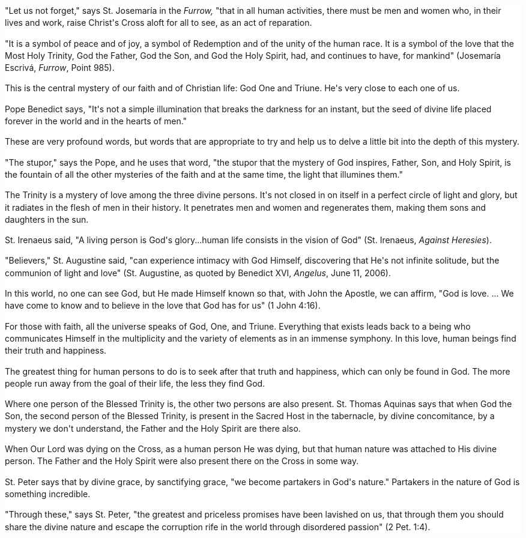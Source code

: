"Let us not forget," says St. Josemaría in the *Furrow,* "that in all human activities, there must be men and women who, in their lives and work, raise Christ's Cross aloft for all to see, as an act of reparation.

"It is a symbol of peace and of joy, a symbol of Redemption and of the unity of the human race. It is a symbol of the love that the Most Holy Trinity, God the Father, God the Son, and God the Holy Spirit, had, and continues to have, for mankind" (Josemaría Escrivá, *Furrow*, Point 985).

This is the central mystery of our faith and of Christian life: God One and Triune. He\'s very close to each one of us.

Pope Benedict says, "It\'s not a simple illumination that breaks the darkness for an instant, but the seed of divine life placed forever in the world and in the hearts of men."

These are very profound words, but words that are appropriate to try and help us to delve a little bit into the depth of this mystery.

"The stupor," says the Pope, and he uses that word, "the stupor that the mystery of God inspires, Father, Son, and Holy Spirit, is the fountain of all the other mysteries of the faith and at the same time, the light that illumines them."

The Trinity is a mystery of love among the three divine persons. It\'s not closed in on itself in a perfect circle of light and glory, but it radiates in the flesh of men in their history. It penetrates men and women and regenerates them, making them sons and daughters in the sun.

St. Irenaeus said, "A living person is God\'s glory...human life consists in the vision of God" (St. Irenaeus, *Against Heresies*).

"Believers," St. Augustine said, "can experience intimacy with God Himself, discovering that He\'s not infinite solitude, but the communion of light and love" (St. Augustine, as quoted by Benedict XVI, *Angelus*, June 11, 2006).

In this world, no one can see God, but He made Himself known so that, with John the Apostle, we can affirm, "God is love. ... We have come to know and to believe in the love that God has for us" (1 John 4:16).

For those with faith, all the universe speaks of God, One, and Triune. Everything that exists leads back to a being who communicates Himself in the multiplicity and the variety of elements as in an immense symphony. In this love, human beings find their truth and happiness.

The greatest thing for human persons to do is to seek after that truth and happiness, which can only be found in God. The more people run away from the goal of their life, the less they find God.

Where one person of the Blessed Trinity is, the other two persons are also present. St. Thomas Aquinas says that when God the Son, the second person of the Blessed Trinity, is present in the Sacred Host in the tabernacle, by divine concomitance, by a mystery we don\'t understand, the Father and the Holy Spirit are there also.

When Our Lord was dying on the Cross, as a human person He was dying, but that human nature was attached to His divine person. The Father and the Holy Spirit were also present there on the Cross in some way.

St. Peter says that by divine grace, by sanctifying grace, "we become partakers in God\'s nature." Partakers in the nature of God is something incredible.

"Through these," says St. Peter, "the greatest and priceless promises have been lavished on us, that through them you should share the divine nature and escape the corruption rife in the world through disordered passion" (2 Pet. 1:4).
